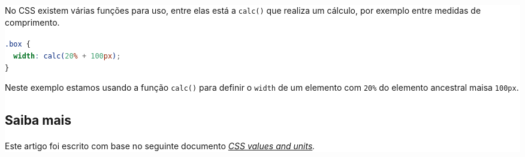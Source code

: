 No CSS existem várias funções para uso, entre elas está a `calc()` que realiza um cálculo, por exemplo entre medidas de comprimento.

```css
.box {
  width: calc(20% + 100px);
}
```

Neste exemplo estamos usando a função `calc()` para definir o `width` de um elemento com `20%` do elemento ancestral maisa `100px`.


## Saiba mais

Este artigo foi escrito com base no seguinte documento *[CSS values and units](https://developer.mozilla.org/en-US/docs/Learn/CSS/Building_blocks/Values_and_units).*

